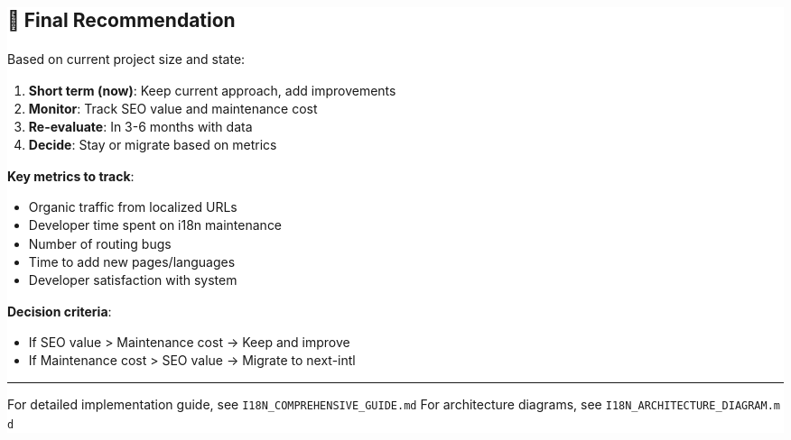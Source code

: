 
## 🎯 Final Recommendation

Based on current project size and state:

1. **Short term (now)**: Keep current approach, add improvements
2. **Monitor**: Track SEO value and maintenance cost
3. **Re-evaluate**: In 3-6 months with data
4. **Decide**: Stay or migrate based on metrics

**Key metrics to track**:

- Organic traffic from localized URLs
- Developer time spent on i18n maintenance
- Number of routing bugs
- Time to add new pages/languages
- Developer satisfaction with system

**Decision criteria**:

- If SEO value > Maintenance cost → Keep and improve
- If Maintenance cost > SEO value → Migrate to next-intl

---

For detailed implementation guide, see `I18N_COMPREHENSIVE_GUIDE.md`
For architecture diagrams, see `I18N_ARCHITECTURE_DIAGRAM.md`

